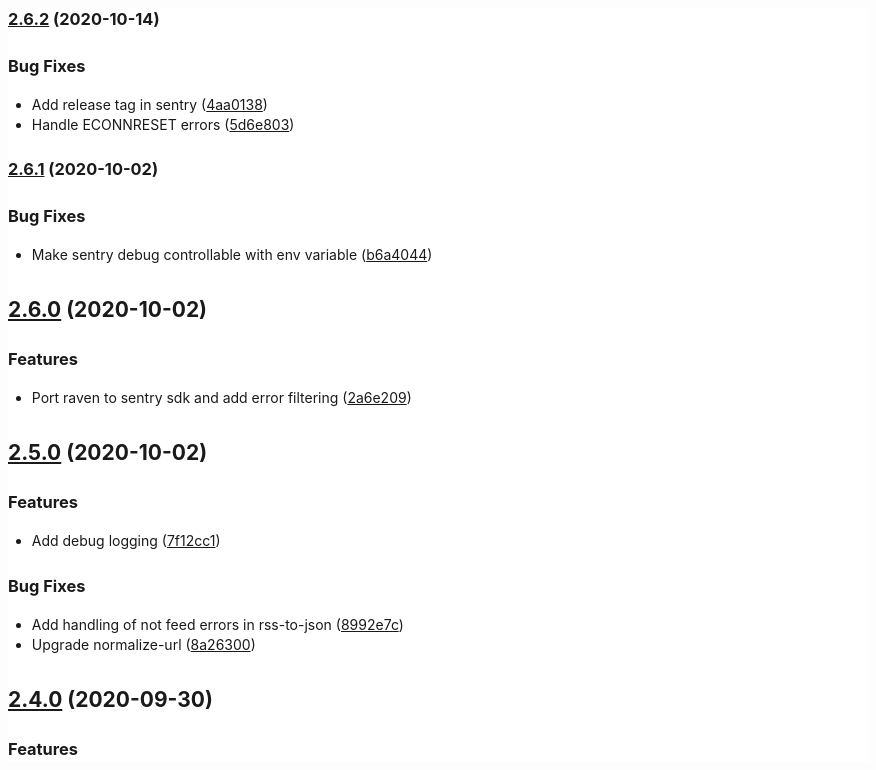 ### [2.6.2](https://github.com/relekang/graphql-rss-parser/compare/v2.6.1...v2.6.2) (2020-10-14)


### Bug Fixes

* Add release tag in sentry ([4aa0138](https://github.com/relekang/graphql-rss-parser/commit/4aa013837c0de60146bafaa996ebf888ed7e9feb))
* Handle ECONNRESET errors ([5d6e803](https://github.com/relekang/graphql-rss-parser/commit/5d6e8037d8ab282225ab049add06466408b5fdda))

### [2.6.1](https://github.com/relekang/graphql-rss-parser/compare/v2.6.0...v2.6.1) (2020-10-02)


### Bug Fixes

* Make sentry debug controllable with env variable ([b6a4044](https://github.com/relekang/graphql-rss-parser/commit/b6a4044bee87508bfa9aa64225444d505a2265a9))

## [2.6.0](https://github.com/relekang/graphql-rss-parser/compare/v2.5.0...v2.6.0) (2020-10-02)


### Features

* Port raven to sentry sdk and add error filtering ([2a6e209](https://github.com/relekang/graphql-rss-parser/commit/2a6e209513cb39ec9f27f2abf4e2dda2b0fed9ae))

## [2.5.0](https://github.com/relekang/graphql-rss-parser/compare/v2.4.0...v2.5.0) (2020-10-02)


### Features

* Add debug logging ([7f12cc1](https://github.com/relekang/graphql-rss-parser/commit/7f12cc17e2d4669f582b66a9f45258e1cf746866))


### Bug Fixes

* Add handling of not feed errors in rss-to-json ([8992e7c](https://github.com/relekang/graphql-rss-parser/commit/8992e7c1199085955683244f67522e3e1db14f68))
* Upgrade normalize-url ([8a26300](https://github.com/relekang/graphql-rss-parser/commit/8a26300e8b9e2c47d19e12dbd5ba464c22fb39c5))

## [2.4.0](https://github.com/relekang/graphql-rss-parser/compare/v2.3.3...v2.4.0) (2020-09-30)


### Features
